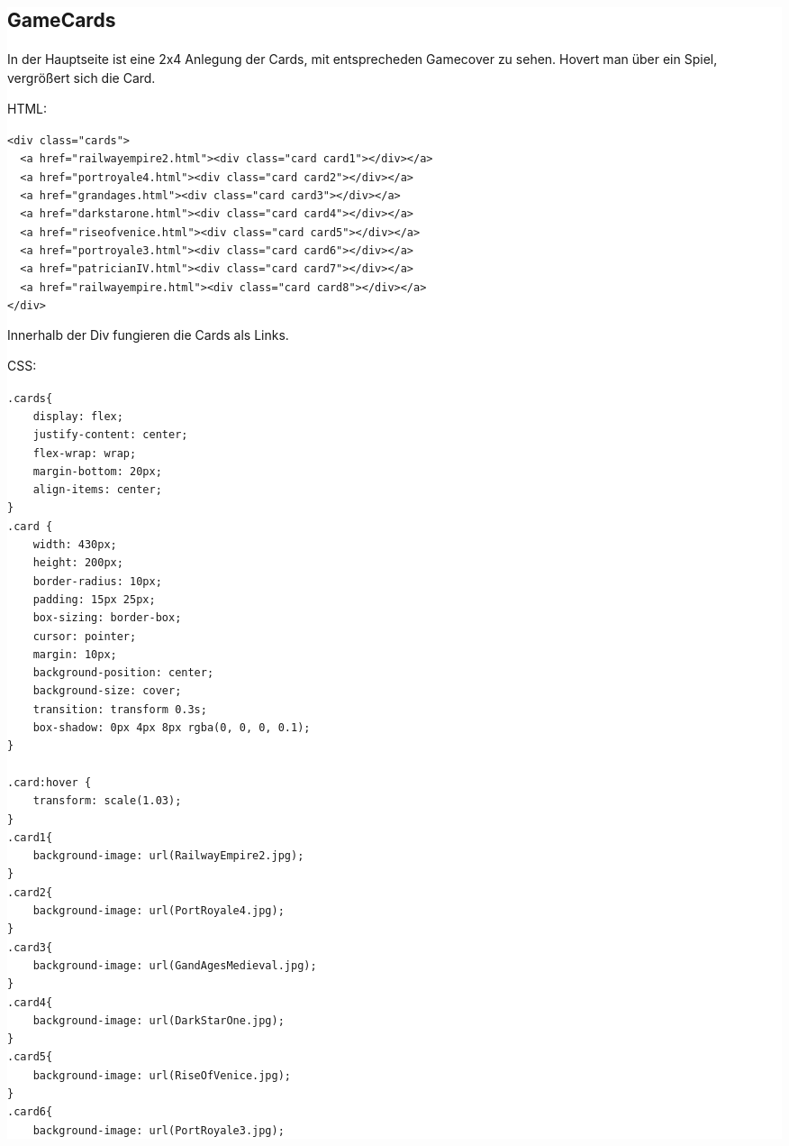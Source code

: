 ## GameCards

In der Hauptseite ist eine 2x4 Anlegung der Cards, mit entsprecheden Gamecover zu sehen. Hovert man über ein Spiel, vergrößert sich die Card. 

HTML:

```
<div class="cards">
  <a href="railwayempire2.html"><div class="card card1"></div></a>
  <a href="portroyale4.html"><div class="card card2"></div></a>
  <a href="grandages.html"><div class="card card3"></div></a>
  <a href="darkstarone.html"><div class="card card4"></div></a>
  <a href="riseofvenice.html"><div class="card card5"></div></a>
  <a href="portroyale3.html"><div class="card card6"></div></a>
  <a href="patricianIV.html"><div class="card card7"></div></a>
  <a href="railwayempire.html"><div class="card card8"></div></a>
</div>
```
Innerhalb der Div fungieren die Cards als Links.


CSS: 

```
.cards{
    display: flex;
    justify-content: center;
    flex-wrap: wrap;
    margin-bottom: 20px;
    align-items: center;
}
.card {
    width: 430px;
    height: 200px;
    border-radius: 10px;
    padding: 15px 25px;
    box-sizing: border-box;
    cursor: pointer;
    margin: 10px;
    background-position: center;
    background-size: cover;
    transition: transform 0.3s;
    box-shadow: 0px 4px 8px rgba(0, 0, 0, 0.1);
}

.card:hover {
    transform: scale(1.03);
}
.card1{
    background-image: url(RailwayEmpire2.jpg);
}
.card2{
    background-image: url(PortRoyale4.jpg);
}
.card3{
    background-image: url(GandAgesMedieval.jpg);
}
.card4{
    background-image: url(DarkStarOne.jpg);
}
.card5{
    background-image: url(RiseOfVenice.jpg);
}   
.card6{
    background-image: url(PortRoyale3.jpg);
```